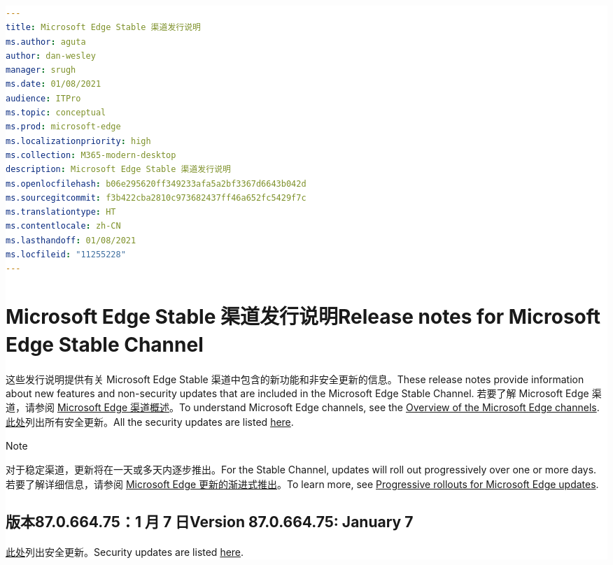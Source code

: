 ```yaml
---
title: Microsoft Edge Stable 渠道发行说明
ms.author: aguta
author: dan-wesley
manager: srugh
ms.date: 01/08/2021
audience: ITPro
ms.topic: conceptual
ms.prod: microsoft-edge
ms.localizationpriority: high
ms.collection: M365-modern-desktop
description: Microsoft Edge Stable 渠道发行说明
ms.openlocfilehash: b06e295620ff349233afa5a2bf3367d6643b042d
ms.sourcegitcommit: f3b422cba2810c973682437ff46a652fc5429f7c
ms.translationtype: HT
ms.contentlocale: zh-CN
ms.lasthandoff: 01/08/2021
ms.locfileid: "11255228"
---
```

# <span data-ttu-id="9f988-103">Microsoft Edge Stable 渠道发行说明</span><span class="sxs-lookup"><span data-stu-id="9f988-103">Release notes for Microsoft Edge Stable Channel</span></span>

<span data-ttu-id="9f988-104">这些发行说明提供有关 Microsoft Edge Stable 渠道中包含的新功能和非安全更新的信息。</span><span class="sxs-lookup"><span data-stu-id="9f988-104">These release notes provide information about new features and non-security updates that are included in the Microsoft Edge Stable Channel.</span></span> <span data-ttu-id="9f988-105">若要了解 Microsoft Edge 渠道，请参阅 [Microsoft Edge 渠道概述](microsoft-edge-channels.md)。</span><span class="sxs-lookup"><span data-stu-id="9f988-105">To understand Microsoft Edge channels, see the [Overview of the Microsoft Edge channels](microsoft-edge-channels.md).</span></span> <span data-ttu-id="9f988-106">[此处](microsoft-edge-relnotes-security.md)列出所有安全更新。</span><span class="sxs-lookup"><span data-stu-id="9f988-106">All the security updates are listed [here](microsoft-edge-relnotes-security.md).</span></span>

> [!NOTE]
> <span data-ttu-id="9f988-107">对于稳定渠道，更新将在一天或多天内逐步推出。</span><span class="sxs-lookup"><span data-stu-id="9f988-107">For the Stable Channel, updates will roll out progressively over one or more days.</span></span> <span data-ttu-id="9f988-108">若要了解详细信息，请参阅 [Microsoft Edge 更新的渐进式推出](microsoft-edge-update-progressive-rollout.md)。</span><span class="sxs-lookup"><span data-stu-id="9f988-108">To learn more, see [Progressive rollouts for Microsoft Edge updates](microsoft-edge-update-progressive-rollout.md).</span></span>

## <span data-ttu-id="9f988-109">版本87.0.664.75：1 月 7 日</span><span class="sxs-lookup"><span data-stu-id="9f988-109">Version 87.0.664.75: January 7</span></span>

<span data-ttu-id="9f988-110">[此处](https://docs.microsoft.com/DeployEdge/microsoft-edge-relnotes-security#january-7-2021)列出安全更新。</span><span class="sxs-lookup"><span data-stu-id="9f988-110">Security updates are listed [here](https://docs.microsoft.com/DeployEdge/microsoft-edge-relnotes-security#january-7-2021).</span></span>
